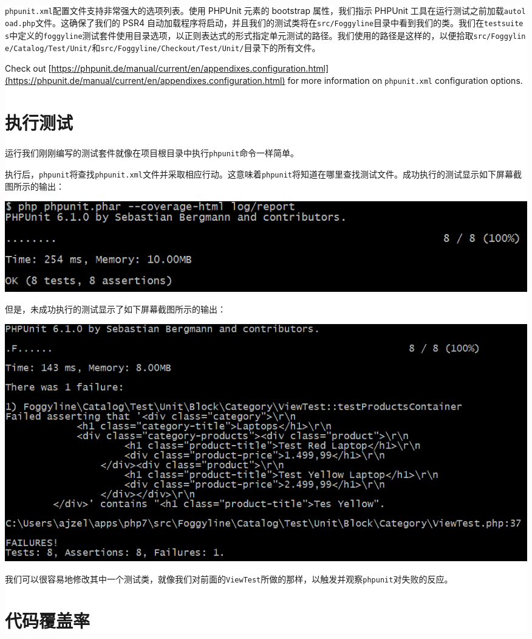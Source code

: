 `phpunit.xml`配置文件支持非常强大的选项列表。使用 PHPUnit 元素的 bootstrap 属性，我们指示 PHPUnit 工具在运行测试之前加载`autoload.php`文件。这确保了我们的 PSR4 自动加载程序将启动，并且我们的测试类将在`src/Foggyline`目录中看到我们的类。我们在`testsuites`中定义的`foggyline`测试套件使用目录选项，以正则表达式的形式指定单元测试的路径。我们使用的路径是这样的，以便拾取`src/Foggyline/Catalog/Test/Unit/`和`src/Foggyline/Checkout/Test/Unit/`目录下的所有文件。

Check out [https://phpunit.de/manual/current/en/appendixes.configuration.html](https://phpunit.de/manual/current/en/appendixes.configuration.html) for more information on `phpunit.xml` configuration options.

# 执行测试

运行我们刚刚编写的测试套件就像在项目根目录中执行`phpunit`命令一样简单。

执行后，`phpunit`将查找`phpunit.xml`文件并采取相应行动。这意味着`phpunit`将知道在哪里查找测试文件。成功执行的测试显示如下屏幕截图所示的输出：

![](img/371e6760-3391-4cf7-9c0d-91f1ba2ae855.png)

但是，未成功执行的测试显示了如下屏幕截图所示的输出：

![](img/e1bdf825-0c30-4e10-bdc1-a40343b12fb6.png)

我们可以很容易地修改其中一个测试类，就像我们对前面的`ViewTest`所做的那样，以触发并观察`phpunit`对失败的反应。

# 代码覆盖率
